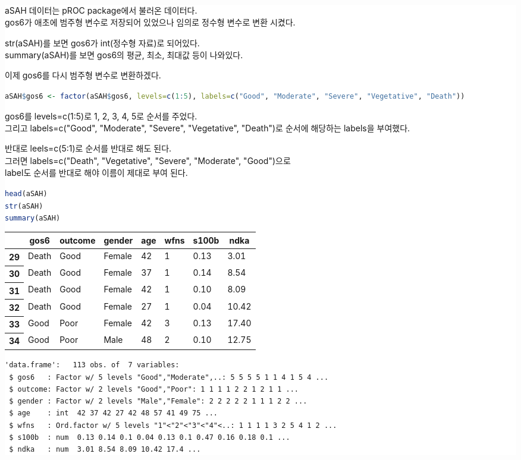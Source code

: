
aSAH 데이터는 pROC package에서 불러온 데이터다.   
gos6가 애초에 범주형 변수로 저장되어 있었으나 임의로 정수형 변수로 변환 시켰다. 

str(aSAH)를 보면 gos6가 int(정수형 자료)로 되어있다.  
summary(aSAH)를 보면 gos6의 평균, 최소, 최대값 등이 나와있다.

이제 gos6를 다시 범주형 변수로 변환하겠다.


```R
aSAH$gos6 <- factor(aSAH$gos6, levels=c(1:5), labels=c("Good", "Moderate", "Severe", "Vegetative", "Death"))

```

gos6를 levels=c(1:5)로 1, 2, 3, 4, 5로 순서를 주었다.   
그리고 labels=c("Good", "Moderate", "Severe", "Vegetative", "Death")로 순서에 해당하는 labels을 부여했다. 

반대로 leels=c(5:1)로 순서를 반대로 해도 된다.  
그러면 labels=c("Death", "Vegetative", "Severe", "Moderate", "Good")으로   
label도 순서를 반대로 해야 이름이 제대로 부여 된다.


```R
head(aSAH)
str(aSAH)
summary(aSAH)
```


<table>
<thead><tr><th></th><th scope=col>gos6</th><th scope=col>outcome</th><th scope=col>gender</th><th scope=col>age</th><th scope=col>wfns</th><th scope=col>s100b</th><th scope=col>ndka</th></tr></thead>
<tbody>
	<tr><th scope=row>29</th><td>Death </td><td>Good  </td><td>Female</td><td>42    </td><td>1     </td><td>0.13  </td><td> 3.01 </td></tr>
	<tr><th scope=row>30</th><td>Death </td><td>Good  </td><td>Female</td><td>37    </td><td>1     </td><td>0.14  </td><td> 8.54 </td></tr>
	<tr><th scope=row>31</th><td>Death </td><td>Good  </td><td>Female</td><td>42    </td><td>1     </td><td>0.10  </td><td> 8.09 </td></tr>
	<tr><th scope=row>32</th><td>Death </td><td>Good  </td><td>Female</td><td>27    </td><td>1     </td><td>0.04  </td><td>10.42 </td></tr>
	<tr><th scope=row>33</th><td>Good  </td><td>Poor  </td><td>Female</td><td>42    </td><td>3     </td><td>0.13  </td><td>17.40 </td></tr>
	<tr><th scope=row>34</th><td>Good  </td><td>Poor  </td><td>Male  </td><td>48    </td><td>2     </td><td>0.10  </td><td>12.75 </td></tr>
</tbody>
</table>



    'data.frame':	113 obs. of  7 variables:
     $ gos6   : Factor w/ 5 levels "Good","Moderate",..: 5 5 5 5 1 1 4 1 5 4 ...
     $ outcome: Factor w/ 2 levels "Good","Poor": 1 1 1 1 2 2 1 2 1 1 ...
     $ gender : Factor w/ 2 levels "Male","Female": 2 2 2 2 2 1 1 1 2 2 ...
     $ age    : int  42 37 42 27 42 48 57 41 49 75 ...
     $ wfns   : Ord.factor w/ 5 levels "1"<"2"<"3"<"4"<..: 1 1 1 1 3 2 5 4 1 2 ...
     $ s100b  : num  0.13 0.14 0.1 0.04 0.13 0.1 0.47 0.16 0.18 0.1 ...
     $ ndka   : num  3.01 8.54 8.09 10.42 17.4 ...
